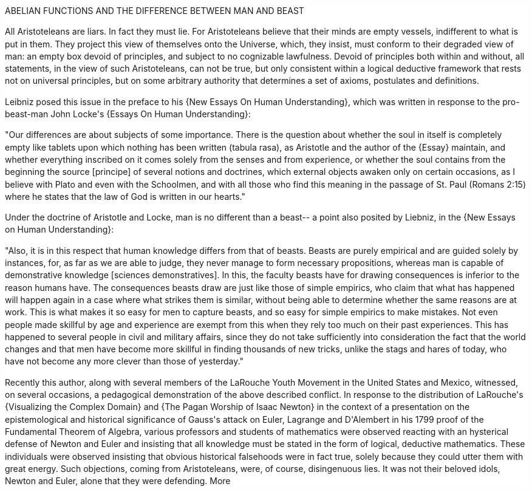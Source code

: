 ABELIAN FUNCTIONS AND THE DIFFERENCE BETWEEN MAN AND BEAST

All Aristoteleans are liars. In fact they must lie. For Aristoteleans
believe that their minds are empty vessels, indifferent to what is put
in them. They project this view of themselves onto the Universe, which,
they insist, must conform to their degraded view of man: an empty box
devoid of principles, and subject to no cognizable lawfulness. Devoid of
principles both within and without, all statements, in the view of such
Aristoteleans, can not be true, but only consistent within a logical
deductive framework that rests not on universal principles, but on some
arbitrary authority that determines a set of axioms, postulates and
definitions.

Leibniz posed this issue in the preface to his {New Essays On Human
Understanding}, which was written in response to the pro-beast-man John
Locke's {Essays On Human Understanding}:

"Our differences are about subjects of some importance. There is the
question about whether the soul in itself is completely empty like
tablets upon which nothing has been written (tabula rasa), as Aristotle
and the author of the {Essay} maintain, and whether everything inscribed
on it comes solely from the senses and from experience, or whether the
soul contains from the beginning the source \[principe\] of several
notions and doctrines, which external objects awaken only on certain
occasions, as I believe with Plato and even with the Schoolmen, and with
all those who find this meaning in the passage of St. Paul (Romans 2:15)
where he states that the law of God is written in our hearts."

Under the doctrine of Aristotle and Locke, man is no different than a
beast-- a point also posited by Liebniz, in the {New Essays on Human
Understanding}:

"Also, it is in this respect that human knowledge differs from that of
beasts. Beasts are purely empirical and are guided solely by instances,
for, as far as we are able to judge, they never manage to form necessary
propositions, whereas man is capable of demonstrative knowledge
\[sciences demonstratives\]. In this, the faculty beasts have for
drawing consequences is inferior to the reason humans have. The
consequences beasts draw are just like those of simple empirics, who
claim that what has happened will happen again in a case where what
strikes them is similar, without being able to determine whether the
same reasons are at work. This is what makes it so easy for men to
capture beasts, and so easy for simple empirics to make mistakes. Not
even people made skillful by age and experience are exempt from this
when they rely too much on their past experiences. This has happened to
several people in civil and military affairs, since they do not take
sufficiently into consideration the fact that the world changes and that
men have become more skillful in finding thousands of new tricks, unlike
the stags and hares of today, who have not become any more clever than
those of yesterday."

Recently this author, along with several members of the LaRouche Youth
Movement in the United States and Mexico, witnessed, on several
occasions, a pedagogical demonstration of the above described conflict.
In response to the distribution of LaRouche's {Visualizing the Complex
Domain} and {The Pagan Worship of Isaac Newton} in the context of a
presentation on the epistemological and historical significance of
Gauss's attack on Euler, Lagrange and D'Alembert in his 1799 proof of
the Fundamental Theorem of Algebra, various professors and students of
mathematics were observed reacting with an hysterical defense of Newton
and Euler and insisting that all knowledge must be stated in the form of
logical, deductive mathematics. These individuals were observed
insisting that obvious historical falsehoods were in fact true, solely
because they could utter them with great energy. Such objections, coming
from Aristoteleans, were, of course, disingenuous lies. It was not their
beloved idols, Newton and Euler, alone that they were defending. More